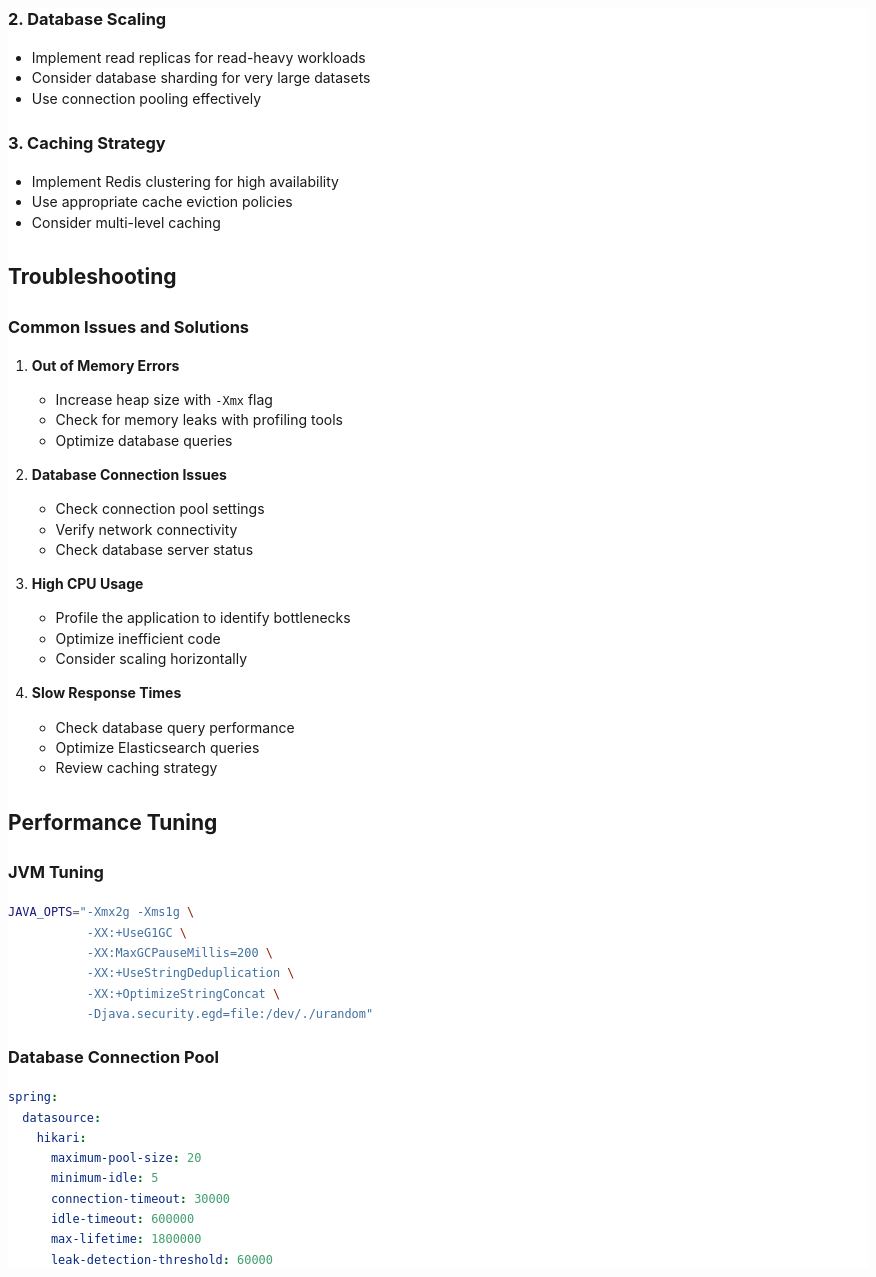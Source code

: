 ### 2. Database Scaling

- Implement read replicas for read-heavy workloads
- Consider database sharding for very large datasets
- Use connection pooling effectively

### 3. Caching Strategy

- Implement Redis clustering for high availability
- Use appropriate cache eviction policies
- Consider multi-level caching

## Troubleshooting

### Common Issues and Solutions

1. **Out of Memory Errors**
   - Increase heap size with `-Xmx` flag
   - Check for memory leaks with profiling tools
   - Optimize database queries

2. **Database Connection Issues**
   - Check connection pool settings
   - Verify network connectivity
   - Check database server status

3. **High CPU Usage**
   - Profile the application to identify bottlenecks
   - Optimize inefficient code
   - Consider scaling horizontally

4. **Slow Response Times**
   - Check database query performance
   - Optimize Elasticsearch queries
   - Review caching strategy

## Performance Tuning

### JVM Tuning

```bash
JAVA_OPTS="-Xmx2g -Xms1g \
           -XX:+UseG1GC \
           -XX:MaxGCPauseMillis=200 \
           -XX:+UseStringDeduplication \
           -XX:+OptimizeStringConcat \
           -Djava.security.egd=file:/dev/./urandom"
```

### Database Connection Pool

```yaml
spring:
  datasource:
    hikari:
      maximum-pool-size: 20
      minimum-idle: 5
      connection-timeout: 30000
      idle-timeout: 600000
      max-lifetime: 1800000
      leak-detection-threshold: 60000
```
